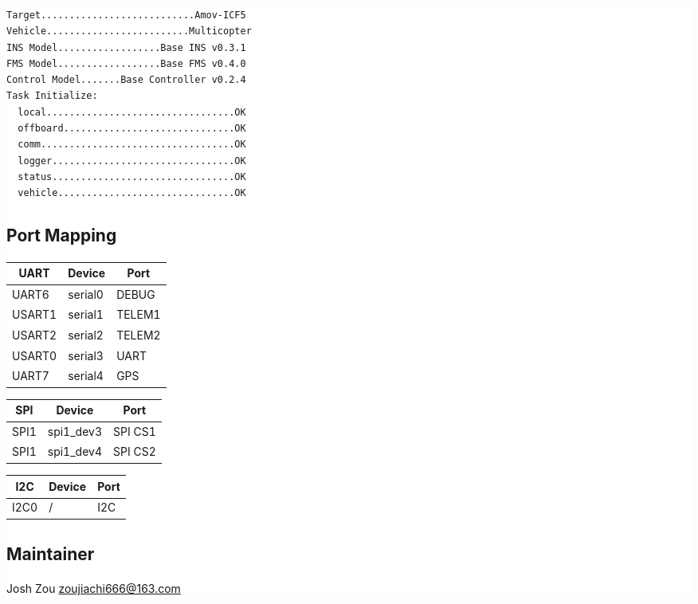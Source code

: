 ```
Target...........................Amov-ICF5
Vehicle.........................Multicopter
INS Model..................Base INS v0.3.1
FMS Model..................Base FMS v0.4.0
Control Model.......Base Controller v0.2.4
Task Initialize:
  local.................................OK
  offboard..............................OK
  comm..................................OK
  logger................................OK
  status................................OK
  vehicle...............................OK
```



## Port Mapping

|  UART   | Device  | Port |
|  ----   | ------  | ---- |
|  UART6 | serial0 | DEBUG |
|  USART1 | serial1 | TELEM1 |
|  USART2 | serial2 | TELEM2 |
|  USART0  | serial3 | UART |
|  UART7 | serial4 | GPS |

|  SPI   | Device  | Port |
|  ----   | ------  | ---- |
|  SPI1 | spi1_dev3 | SPI CS1 |
|  SPI1 | spi1_dev4 | SPI CS2 |

|  I2C   | Device  | Port |
|  ----   | ------  | ---- |
|  I2C0 | / | I2C |

## Maintainer
Josh Zou
zoujiachi666@163.com
